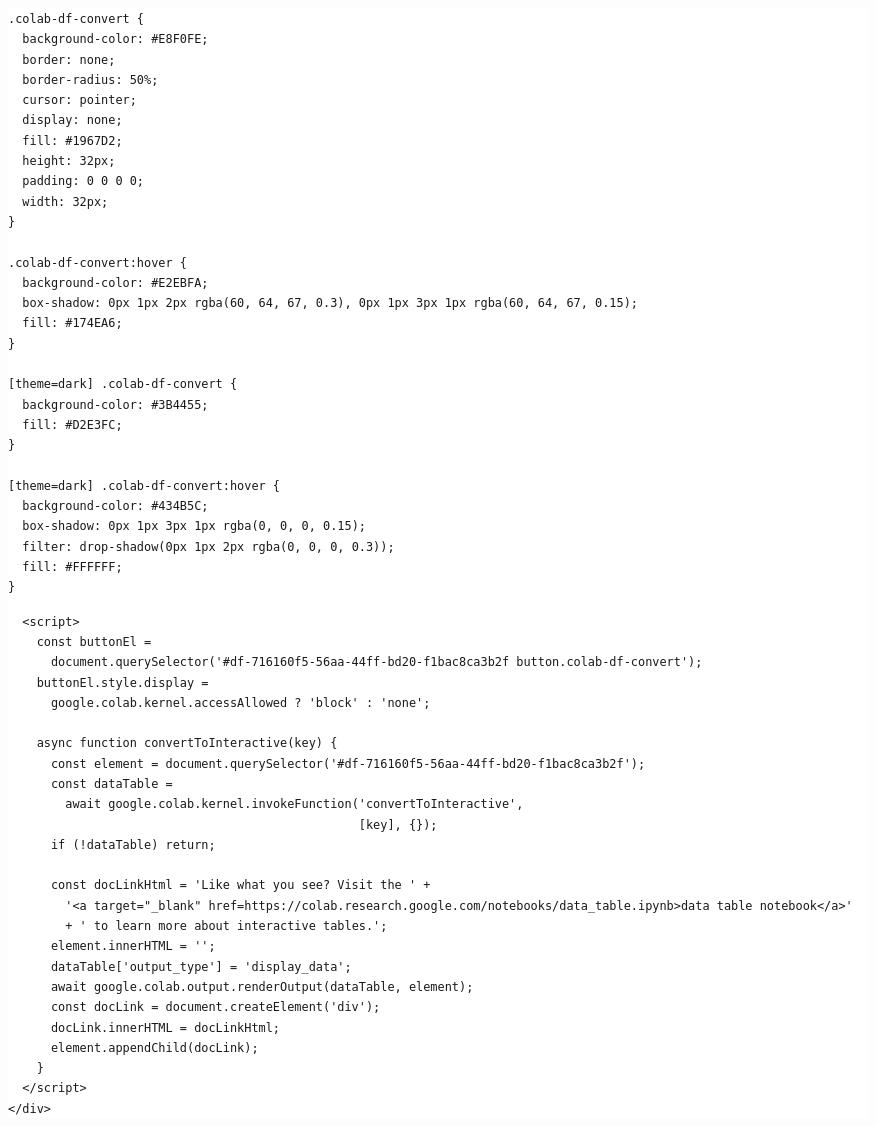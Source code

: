     .colab-df-convert {
      background-color: #E8F0FE;
      border: none;
      border-radius: 50%;
      cursor: pointer;
      display: none;
      fill: #1967D2;
      height: 32px;
      padding: 0 0 0 0;
      width: 32px;
    }
    
    .colab-df-convert:hover {
      background-color: #E2EBFA;
      box-shadow: 0px 1px 2px rgba(60, 64, 67, 0.3), 0px 1px 3px 1px rgba(60, 64, 67, 0.15);
      fill: #174EA6;
    }
    
    [theme=dark] .colab-df-convert {
      background-color: #3B4455;
      fill: #D2E3FC;
    }
    
    [theme=dark] .colab-df-convert:hover {
      background-color: #434B5C;
      box-shadow: 0px 1px 3px 1px rgba(0, 0, 0, 0.15);
      filter: drop-shadow(0px 1px 2px rgba(0, 0, 0, 0.3));
      fill: #FFFFFF;
    }
  </style>

      <script>
        const buttonEl =
          document.querySelector('#df-716160f5-56aa-44ff-bd20-f1bac8ca3b2f button.colab-df-convert');
        buttonEl.style.display =
          google.colab.kernel.accessAllowed ? 'block' : 'none';
    
        async function convertToInteractive(key) {
          const element = document.querySelector('#df-716160f5-56aa-44ff-bd20-f1bac8ca3b2f');
          const dataTable =
            await google.colab.kernel.invokeFunction('convertToInteractive',
                                                     [key], {});
          if (!dataTable) return;
    
          const docLinkHtml = 'Like what you see? Visit the ' +
            '<a target="_blank" href=https://colab.research.google.com/notebooks/data_table.ipynb>data table notebook</a>'
            + ' to learn more about interactive tables.';
          element.innerHTML = '';
          dataTable['output_type'] = 'display_data';
          await google.colab.output.renderOutput(dataTable, element);
          const docLink = document.createElement('div');
          docLink.innerHTML = docLinkHtml;
          element.appendChild(docLink);
        }
      </script>
    </div>
  </div>
